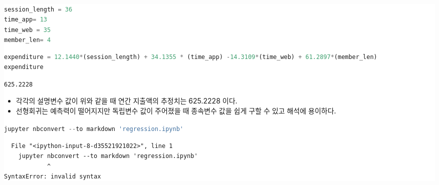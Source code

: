 
```python
session_length = 36
time_app= 13
time_web = 35
member_len= 4
```


```python
expenditure = 12.1440*(session_length) + 34.1355 * (time_app) -14.3109*(time_web) + 61.2897*(member_len)
expenditure
```




    625.2228



- 각각의 설명변수 값이 위와 같을 때 연간 지출액의 추정치는 625.2228 이다. 
- 선형회귀는 예측력이 떨어지지만 독립변수 값이 주어졌을 때 종속변수 값을 쉽게 구할 수 있고 해석에 용이하다.


```python
jupyter nbconvert --to markdown 'regression.ipynb'
```


      File "<ipython-input-8-d35521921022>", line 1
        jupyter nbconvert --to markdown 'regression.ipynb'
                ^
    SyntaxError: invalid syntax
    



```python

```

